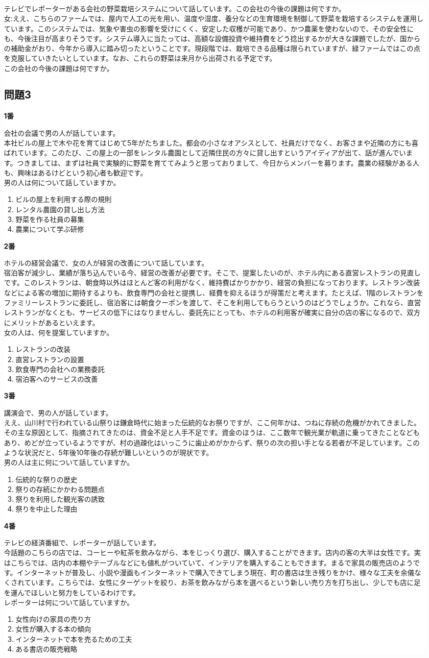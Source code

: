 テレビでレポーターがある会社の野菜栽培システムについて話しています。この会社の今後の課題は何ですか。  
女:ええ、こちらのファームでは、屋内で人工の光を用い、温度や湿度、養分などの生育環境を制御して野菜を栽培するシステムを運用しています。このシステムでは、気象や害虫の影響を受けにくく、安定した収穫が可能であり、かつ農薬を使わないので、その安全性にも、今後注目が高まりそうです。システム導入に当たっては、高額な設備投資や維持費をどう捻出するかが大きな課題でしたが、国からの補助金がおり、今年から導入に踏み切ったということです。現段階では、栽培できる品種は限られていますが、緑ファームではこの点を克服していきたいとしています。なお、これらの野菜は来月から出荷される予定です。  
この会社の今後の課題は何ですか。

## 問題3

**1番**

会社の会議で男の人が話しています。  
本社ビルの屋上で木や花を育てはじめて5年がたちました。都会の小さなオアシスとして、社員だけでなく、お客さまや近隣の方にも喜ばれています。このたび、この屋上の一部をレンタル農園として近隣住民の方々に貸し出すというアイディアが出て、話が進んでいます。つきましては、まずは社員で実験的に野菜を育ててみようと思っておりまして、今日からメンバーを募ります。農業の経験がある人も、興味はあるけどという初心者も歓迎です。  
男の人は何について話していますか。  
1. ビルの屋上を利用する際の規則  
2. レンタル農園の貸し出し方法  
3. 野菜を作る社員の募集  
4. 農業について学ぶ研修

**2番**

ホテルの経営会議で、女の人が経営の改善について話しています。  
宿泊客が減少し、業績が落ち込んでいる今、経営の改善が必要です。そこで、提案したいのが、ホテル内にある直営レストランの見直しです。このレストランは、朝食時以外はほとんど客の利用がなく、維持費ばかりかかり、経営の負担になっております。レストラン改装などによる客の増加に期待するよりも、飲食専門の会社と提携し、経費を抑えるほうが得策だと考えます。たとえば、1階のレストランをファミリーレストランに委託し、宿泊客には朝食クーポンを渡して、そこを利用してもらうというのはどうでしょうか。これなら、直営レストランがなくとも、サービスの低下にはなりませんし、委託先にとっても、ホテルの利用客が確実に自分の店の客になるので、双方にメリットがあるといえます。  
女の人は、何を提案していますか。  
1. レストランの改装  
2. 直営レストランの設置  
3. 飲食専門の会社への業務委託  
4. 宿泊客へのサービスの改善

**3番**

講演会で、男の人が話しています。  
ええ、山川村で行われている山祭りは鎌倉時代に始まった伝統的なお祭りですが、ここ何年かは、つねに存続の危機がかれてきました。その主な原因として、指摘されてきたのは、資金不足と人手不足です。資金のほうは、ここ数年で観光業が軌道に乗ってきたことなどもあり、めどが立っているようですが、村の過疎化はいっこうに歯止めがかからず、祭りの次の担い手となる若者が不足しています。このような状況だと、5年後10年後の存続が難しいというのが現状です。  
男の人は主に何について話していますか。  
1. 伝統的な祭りの歴史  
2. 祭りの存続にかかわる問題点  
3. 祭りを利用した観光客の誘致  
4. 祭りを中止した理由

**4番**

テレビの経済番組で、レポーターが話しています。  
今話題のこちらの店では、コーヒーや紅茶を飲みながら、本をじっくり選び、購入することができます。店内の客の大半は女性です。実はこちらでは、店内の本棚やテーブルなどにも値札がついていて、インテリアを購入することもできます。まるで家具の販売店のようです。インターネットが普及し、小説や漫画もインターネットで購入できてしまう現在、町の書店は生き残りをかけ、様々な工夫を余儀なくされています。こちらでは、女性にターゲットを絞り、お茶を飲みながら本を選べるという新しい売り方を打ち出し、少しでも店に足を運んでほしいと努力をしているわけです。  
レポーターは何について話していますか。  
1. 女性向けの家具の売り方  
2. 女性が購入する本の傾向  
3. インターネットで本を売るための工夫  
4. ある書店の販売戦略
